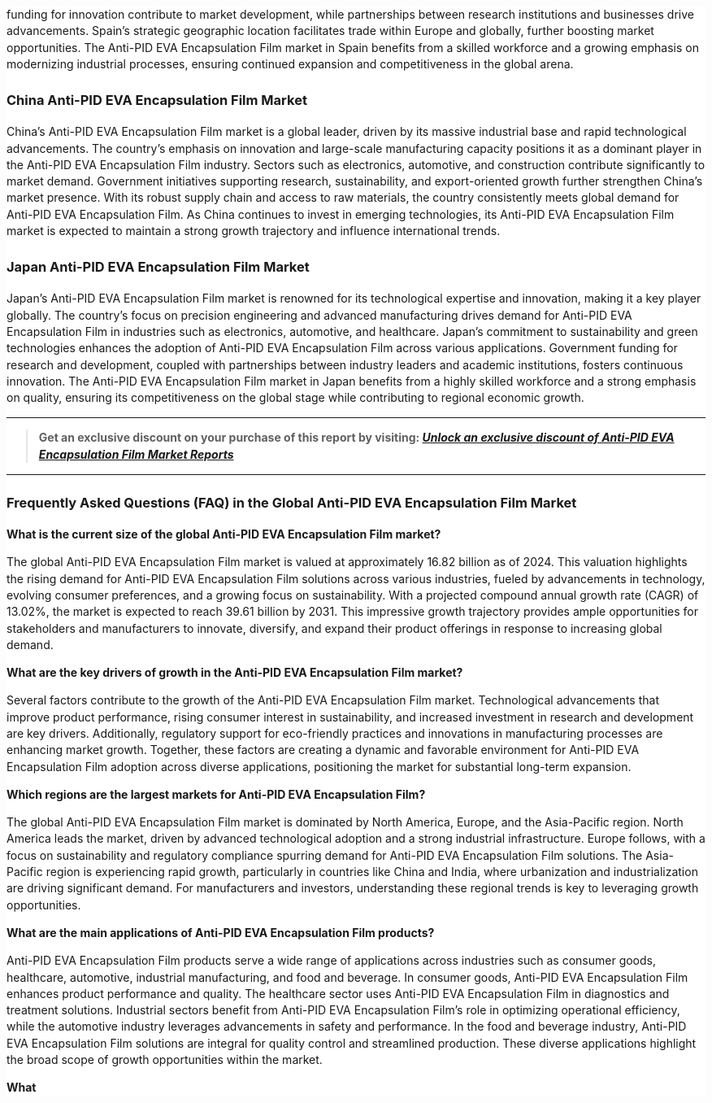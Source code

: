 funding for innovation contribute to market development, while partnerships between research institutions and businesses drive advancements. Spain&rsquo;s strategic geographic location facilitates trade within Europe and globally, further boosting market opportunities. The Anti-PID EVA Encapsulation Film market in Spain benefits from a skilled workforce and a growing emphasis on modernizing industrial processes, ensuring continued expansion and competitiveness in the global arena.</p><h3>China Anti-PID EVA Encapsulation Film Market</h3><p>China&rsquo;s Anti-PID EVA Encapsulation Film market is a global leader, driven by its massive industrial base and rapid technological advancements. The country&rsquo;s emphasis on innovation and large-scale manufacturing capacity positions it as a dominant player in the Anti-PID EVA Encapsulation Film industry. Sectors such as electronics, automotive, and construction contribute significantly to market demand. Government initiatives supporting research, sustainability, and export-oriented growth further strengthen China&rsquo;s market presence. With its robust supply chain and access to raw materials, the country consistently meets global demand for Anti-PID EVA Encapsulation Film. As China continues to invest in emerging technologies, its Anti-PID EVA Encapsulation Film market is expected to maintain a strong growth trajectory and influence international trends.</p><h3>Japan Anti-PID EVA Encapsulation Film Market</h3><p>Japan&rsquo;s Anti-PID EVA Encapsulation Film market is renowned for its technological expertise and innovation, making it a key player globally. The country&rsquo;s focus on precision engineering and advanced manufacturing drives demand for Anti-PID EVA Encapsulation Film in industries such as electronics, automotive, and healthcare. Japan&rsquo;s commitment to sustainability and green technologies enhances the adoption of Anti-PID EVA Encapsulation Film across various applications. Government funding for research and development, coupled with partnerships between industry leaders and academic institutions, fosters continuous innovation. The Anti-PID EVA Encapsulation Film market in Japan benefits from a highly skilled workforce and a strong emphasis on quality, ensuring its competitiveness on the global stage while contributing to regional economic growth.</p><hr /><blockquote><p><strong>Get an exclusive discount on your purchase of this report by visiting: <em><a href="://marketresearchpulse.com/ask-for-discount/105840?utm_source=Github&amp;utm_medium=020">Unlock an exclusive discount of Anti-PID EVA Encapsulation Film Market Reports</a></em>&nbsp;</strong></p></blockquote><hr /><h3>Frequently Asked Questions (FAQ) in the Global Anti-PID EVA Encapsulation Film Market</h3><p><strong>What is the current size of the global Anti-PID EVA Encapsulation Film market?</strong></p><p>The global Anti-PID EVA Encapsulation Film market is valued at approximately 16.82 billion as of 2024. This valuation highlights the rising demand for Anti-PID EVA Encapsulation Film solutions across various industries, fueled by advancements in technology, evolving consumer preferences, and a growing focus on sustainability. With a projected compound annual growth rate (CAGR) of 13.02%, the market is expected to reach 39.61 billion by 2031. This impressive growth trajectory provides ample opportunities for stakeholders and manufacturers to innovate, diversify, and expand their product offerings in response to increasing global demand.</p><p><strong>What are the key drivers of growth in the Anti-PID EVA Encapsulation Film market?</strong></p><p>Several factors contribute to the growth of the Anti-PID EVA Encapsulation Film market. Technological advancements that improve product performance, rising consumer interest in sustainability, and increased investment in research and development are key drivers. Additionally, regulatory support for eco-friendly practices and innovations in manufacturing processes are enhancing market growth. Together, these factors are creating a dynamic and favorable environment for Anti-PID EVA Encapsulation Film adoption across diverse applications, positioning the market for substantial long-term expansion.</p><p><strong>Which regions are the largest markets for Anti-PID EVA Encapsulation Film?</strong></p><p>The global Anti-PID EVA Encapsulation Film market is dominated by North America, Europe, and the Asia-Pacific region. North America leads the market, driven by advanced technological adoption and a strong industrial infrastructure. Europe follows, with a focus on sustainability and regulatory compliance spurring demand for Anti-PID EVA Encapsulation Film solutions. The Asia-Pacific region is experiencing rapid growth, particularly in countries like China and India, where urbanization and industrialization are driving significant demand. For manufacturers and investors, understanding these regional trends is key to leveraging growth opportunities.</p><p><strong>What are the main applications of Anti-PID EVA Encapsulation Film products?</strong></p><p>Anti-PID EVA Encapsulation Film products serve a wide range of applications across industries such as consumer goods, healthcare, automotive, industrial manufacturing, and food and beverage. In consumer goods, Anti-PID EVA Encapsulation Film enhances product performance and quality. The healthcare sector uses Anti-PID EVA Encapsulation Film in diagnostics and treatment solutions. Industrial sectors benefit from Anti-PID EVA Encapsulation Film&rsquo;s role in optimizing operational efficiency, while the automotive industry leverages advancements in safety and performance. In the food and beverage industry, Anti-PID EVA Encapsulation Film solutions are integral for quality control and streamlined production. These diverse applications highlight the broad scope of growth opportunities within the market.</p><p><strong>What